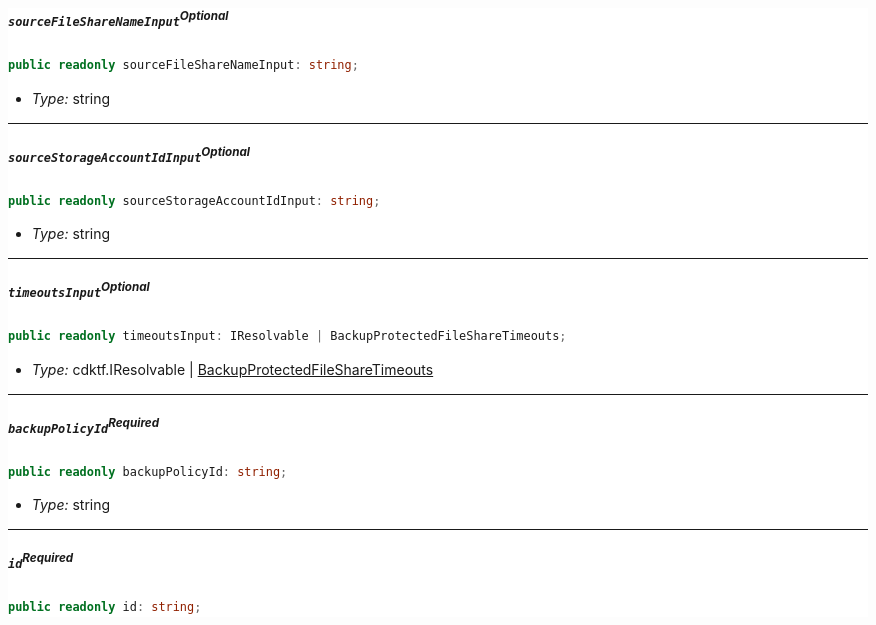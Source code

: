 ##### `sourceFileShareNameInput`<sup>Optional</sup> <a name="sourceFileShareNameInput" id="@cdktf/provider-azurerm.backupProtectedFileShare.BackupProtectedFileShare.property.sourceFileShareNameInput"></a>

```typescript
public readonly sourceFileShareNameInput: string;
```

- *Type:* string

---

##### `sourceStorageAccountIdInput`<sup>Optional</sup> <a name="sourceStorageAccountIdInput" id="@cdktf/provider-azurerm.backupProtectedFileShare.BackupProtectedFileShare.property.sourceStorageAccountIdInput"></a>

```typescript
public readonly sourceStorageAccountIdInput: string;
```

- *Type:* string

---

##### `timeoutsInput`<sup>Optional</sup> <a name="timeoutsInput" id="@cdktf/provider-azurerm.backupProtectedFileShare.BackupProtectedFileShare.property.timeoutsInput"></a>

```typescript
public readonly timeoutsInput: IResolvable | BackupProtectedFileShareTimeouts;
```

- *Type:* cdktf.IResolvable | <a href="#@cdktf/provider-azurerm.backupProtectedFileShare.BackupProtectedFileShareTimeouts">BackupProtectedFileShareTimeouts</a>

---

##### `backupPolicyId`<sup>Required</sup> <a name="backupPolicyId" id="@cdktf/provider-azurerm.backupProtectedFileShare.BackupProtectedFileShare.property.backupPolicyId"></a>

```typescript
public readonly backupPolicyId: string;
```

- *Type:* string

---

##### `id`<sup>Required</sup> <a name="id" id="@cdktf/provider-azurerm.backupProtectedFileShare.BackupProtectedFileShare.property.id"></a>

```typescript
public readonly id: string;
```
